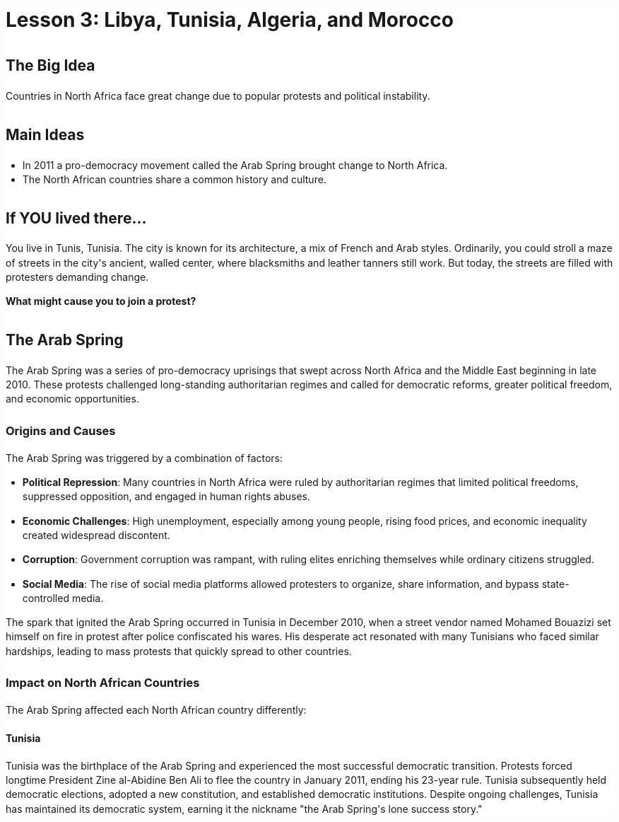 # Lesson 3: Libya, Tunisia, Algeria, and Morocco

## The Big Idea
Countries in North Africa face great change due to popular protests and political instability.

## Main Ideas
- In 2011 a pro-democracy movement called the Arab Spring brought change to North Africa.
- The North African countries share a common history and culture.

## If YOU lived there...
You live in Tunis, Tunisia. The city is known for its architecture, a mix of French and Arab styles. Ordinarily, you could stroll a maze of streets in the city's ancient, walled center, where blacksmiths and leather tanners still work. But today, the streets are filled with protesters demanding change.

**What might cause you to join a protest?**

## The Arab Spring

The Arab Spring was a series of pro-democracy uprisings that swept across North Africa and the Middle East beginning in late 2010. These protests challenged long-standing authoritarian regimes and called for democratic reforms, greater political freedom, and economic opportunities.

### Origins and Causes

The Arab Spring was triggered by a combination of factors:

- **Political Repression**: Many countries in North Africa were ruled by authoritarian regimes that limited political freedoms, suppressed opposition, and engaged in human rights abuses.

- **Economic Challenges**: High unemployment, especially among young people, rising food prices, and economic inequality created widespread discontent.

- **Corruption**: Government corruption was rampant, with ruling elites enriching themselves while ordinary citizens struggled.

- **Social Media**: The rise of social media platforms allowed protesters to organize, share information, and bypass state-controlled media.

The spark that ignited the Arab Spring occurred in Tunisia in December 2010, when a street vendor named Mohamed Bouazizi set himself on fire in protest after police confiscated his wares. His desperate act resonated with many Tunisians who faced similar hardships, leading to mass protests that quickly spread to other countries.

### Impact on North African Countries

The Arab Spring affected each North African country differently:

#### Tunisia

Tunisia was the birthplace of the Arab Spring and experienced the most successful democratic transition. Protests forced longtime President Zine al-Abidine Ben Ali to flee the country in January 2011, ending his 23-year rule. Tunisia subsequently held democratic elections, adopted a new constitution, and established democratic institutions. Despite ongoing challenges, Tunisia has maintained its democratic system, earning it the nickname "the Arab Spring's lone success story."
